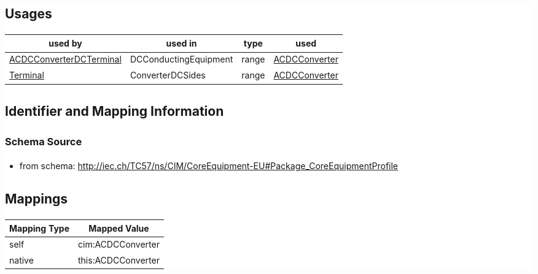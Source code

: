 



## Usages

| used by | used in | type | used |
| ---  | --- | --- | --- |
| [ACDCConverterDCTerminal](ACDCConverterDCTerminal.md) | DCConductingEquipment | range | [ACDCConverter](ACDCConverter.md) |
| [Terminal](Terminal.md) | ConverterDCSides | range | [ACDCConverter](ACDCConverter.md) |






## Identifier and Mapping Information







### Schema Source


* from schema: http://iec.ch/TC57/ns/CIM/CoreEquipment-EU#Package_CoreEquipmentProfile





## Mappings

| Mapping Type | Mapped Value |
| ---  | ---  |
| self | cim:ACDCConverter |
| native | this:ACDCConverter |




